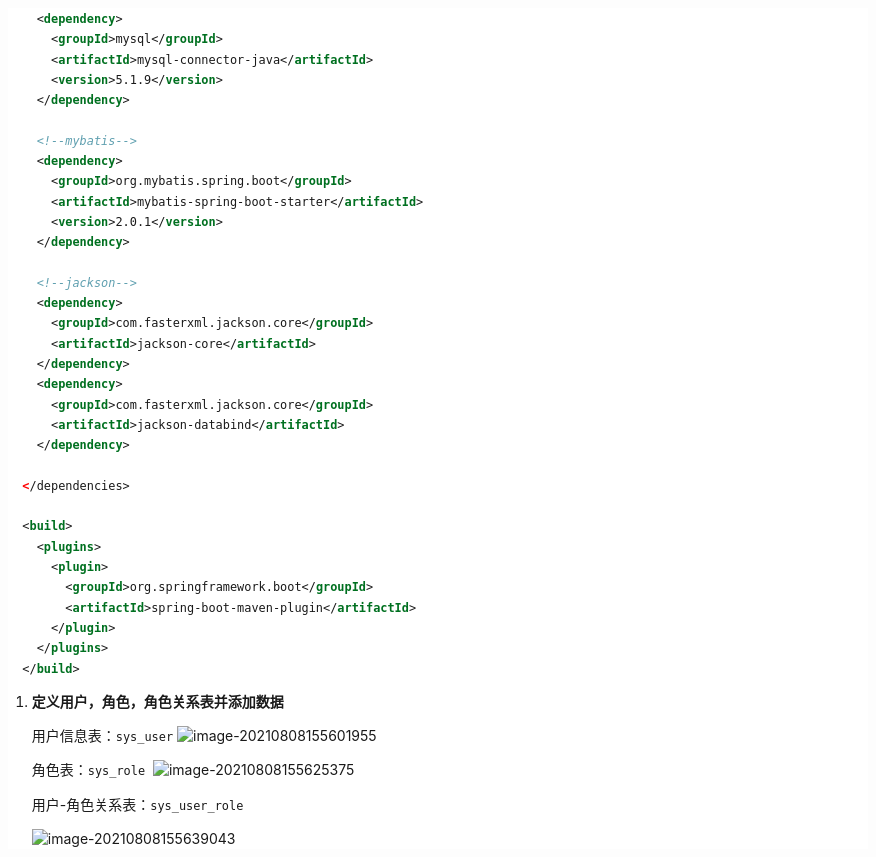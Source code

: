    ```xml
       <dependency>
         <groupId>mysql</groupId>
         <artifactId>mysql-connector-java</artifactId>
         <version>5.1.9</version>
       </dependency>
   
       <!--mybatis-->
       <dependency>
         <groupId>org.mybatis.spring.boot</groupId>
         <artifactId>mybatis-spring-boot-starter</artifactId>
         <version>2.0.1</version>
       </dependency>
   
       <!--jackson-->
       <dependency>
         <groupId>com.fasterxml.jackson.core</groupId>
         <artifactId>jackson-core</artifactId>
       </dependency>
       <dependency>
         <groupId>com.fasterxml.jackson.core</groupId>
         <artifactId>jackson-databind</artifactId>
       </dependency>
   
     </dependencies>
   
     <build>
       <plugins>
         <plugin>
           <groupId>org.springframework.boot</groupId>
           <artifactId>spring-boot-maven-plugin</artifactId>
         </plugin>
       </plugins>
     </build>
   ```

   



1. **定义用户，角色，角色关系表并添加数据**

   用户信息表：`sys_user`
       ![image-20210808155601955](https://gitee.com/jobim/blogimage/raw/master/img/image-20210808155601955.png)

   角色表：`sys_role`
       ​	![image-20210808155625375](https://gitee.com/jobim/blogimage/raw/master/img/image-20210808155625375.png)

   

   用户-角色关系表：`sys_user_role`

   ![image-20210808155639043](https://gitee.com/jobim/blogimage/raw/master/img/image-20210808155639043.png)

   